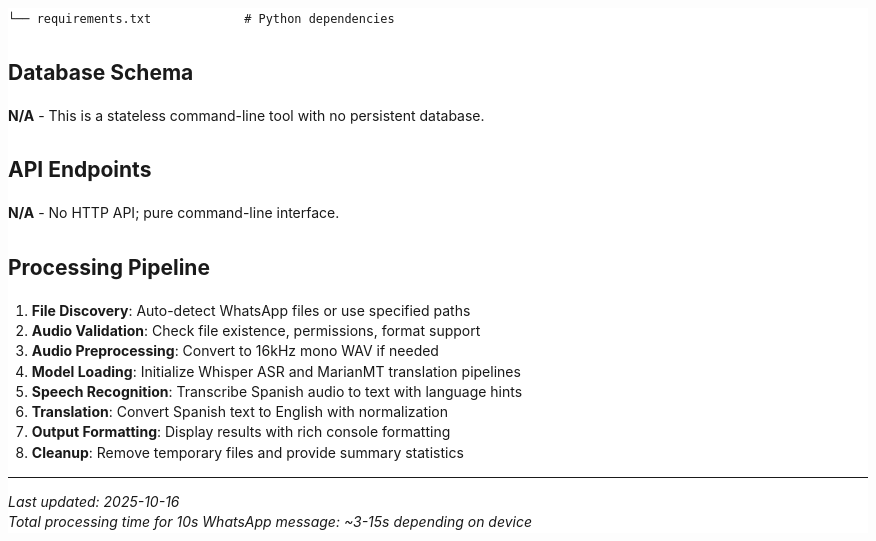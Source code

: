 ```
└── requirements.txt             # Python dependencies
```

## Database Schema
**N/A** - This is a stateless command-line tool with no persistent database.

## API Endpoints  
**N/A** - No HTTP API; pure command-line interface.

## Processing Pipeline

1. **File Discovery**: Auto-detect WhatsApp files or use specified paths
2. **Audio Validation**: Check file existence, permissions, format support
3. **Audio Preprocessing**: Convert to 16kHz mono WAV if needed
4. **Model Loading**: Initialize Whisper ASR and MarianMT translation pipelines
5. **Speech Recognition**: Transcribe Spanish audio to text with language hints
6. **Translation**: Convert Spanish text to English with normalization
7. **Output Formatting**: Display results with rich console formatting
8. **Cleanup**: Remove temporary files and provide summary statistics

---
*Last updated: 2025-10-16*  
*Total processing time for 10s WhatsApp message: ~3-15s depending on device*
